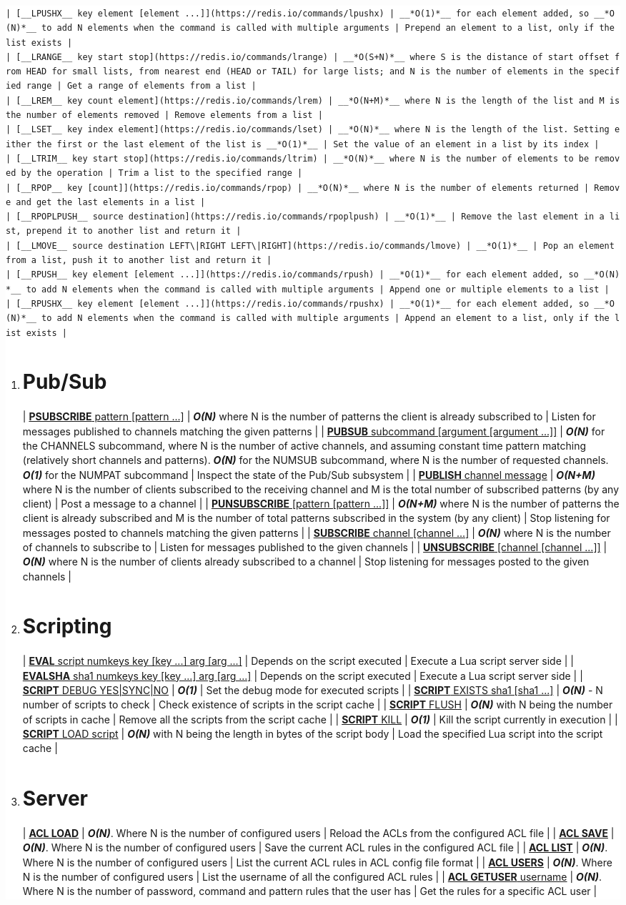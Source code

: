     | [__LPUSHX__ key element [element ...]](https://redis.io/commands/lpushx) | __*O(1)*__ for each element added, so __*O(N)*__ to add N elements when the command is called with multiple arguments | Prepend an element to a list, only if the list exists |
    | [__LRANGE__ key start stop](https://redis.io/commands/lrange) | __*O(S+N)*__ where S is the distance of start offset from HEAD for small lists, from nearest end (HEAD or TAIL) for large lists; and N is the number of elements in the specified range | Get a range of elements from a list |
    | [__LREM__ key count element](https://redis.io/commands/lrem) | __*O(N+M)*__ where N is the length of the list and M is the number of elements removed | Remove elements from a list |
    | [__LSET__ key index element](https://redis.io/commands/lset) | __*O(N)*__ where N is the length of the list. Setting either the first or the last element of the list is __*O(1)*__ | Set the value of an element in a list by its index |
    | [__LTRIM__ key start stop](https://redis.io/commands/ltrim) | __*O(N)*__ where N is the number of elements to be removed by the operation | Trim a list to the specified range |
    | [__RPOP__ key [count]](https://redis.io/commands/rpop) | __*O(N)*__ where N is the number of elements returned | Remove and get the last elements in a list |
    | [__RPOPLPUSH__ source destination](https://redis.io/commands/rpoplpush) | __*O(1)*__ | Remove the last element in a list, prepend it to another list and return it |
    | [__LMOVE__ source destination LEFT\|RIGHT LEFT\|RIGHT](https://redis.io/commands/lmove) | __*O(1)*__ | Pop an element from a list, push it to another list and return it |
    | [__RPUSH__ key element [element ...]](https://redis.io/commands/rpush) | __*O(1)*__ for each element added, so __*O(N)*__ to add N elements when the command is called with multiple arguments | Append one or multiple elements to a list |
    | [__RPUSHX__ key element [element ...]](https://redis.io/commands/rpushx) | __*O(1)*__ for each element added, so __*O(N)*__ to add N elements when the command is called with multiple arguments | Append an element to a list, only if the list exists |

1. # Pub/Sub

    | [__PSUBSCRIBE__ pattern [pattern ...]](https://redis.io/commands/psubscribe) | __*O(N)*__ where N is the number of patterns the client is already subscribed to | Listen for messages published to channels matching the given patterns |
    | [__PUBSUB__ subcommand [argument [argument ...]]](https://redis.io/commands/pubsub) | __*O(N)*__ for the CHANNELS subcommand, where N is the number of active channels, and assuming constant time pattern matching (relatively short channels and patterns). __*O(N)*__ for the NUMSUB subcommand, where N is the number of requested channels. __*O(1)*__ for the NUMPAT subcommand | Inspect the state of the Pub/Sub subsystem |
    | [__PUBLISH__ channel message](https://redis.io/commands/publish) | __*O(N+M)*__ where N is the number of clients subscribed to the receiving channel and M is the total number of subscribed patterns (by any client) | Post a message to a channel |
    | [__PUNSUBSCRIBE__ [pattern [pattern ...]]](https://redis.io/commands/punsubscribe) | __*O(N+M)*__ where N is the number of patterns the client is already subscribed and M is the number of total patterns subscribed in the system (by any client) | Stop listening for messages posted to channels matching the given patterns |
    | [__SUBSCRIBE__ channel [channel ...]](https://redis.io/commands/subscribe) | __*O(N)*__ where N is the number of channels to subscribe to | Listen for messages published to the given channels |
    | [__UNSUBSCRIBE__ [channel [channel ...]]](https://redis.io/commands/unsubscribe) | __*O(N)*__ where N is the number of clients already subscribed to a channel | Stop listening for messages posted to the given channels |

1. # Scripting

    | [__EVAL__ script numkeys key [key ...] arg [arg ...]](https://redis.io/commands/eval) | Depends on the script executed | Execute a Lua script server side |
    | [__EVALSHA__ sha1 numkeys key [key ...] arg [arg ...]](https://redis.io/commands/evalsha) | Depends on the script executed | Execute a Lua script server side |
    | [__SCRIPT__ DEBUG YES\|SYNC\|NO](https://redis.io/commands/script-debug) | __*O(1)*__ | Set the debug mode for executed scripts |
    | [__SCRIPT__ EXISTS sha1 [sha1 ...]](https://redis.io/commands/script-exists) | __*O(N)*__ - N number of scripts to check | Check existence of scripts in the script cache |
    | [__SCRIPT__ FLUSH](https://redis.io/commands/script-flush) | __*O(N)*__ with N being the number of scripts in cache | Remove all the scripts from the script cache |
    | [__SCRIPT__ KILL](https://redis.io/commands/script-kill) | __*O(1)*__ | Kill the script currently in execution |
    | [__SCRIPT__ LOAD script](https://redis.io/commands/script-load) | __*O(N)*__ with N being the length in bytes of the script body | Load the specified Lua script into the script cache |

1. # Server

    | [__ACL LOAD__](https://redis.io/commands/acl-load) | __*O(N)*__. Where N is the number of configured users | Reload the ACLs from the configured ACL file |
    | [__ACL SAVE__](https://redis.io/commands/acl-save) | __*O(N)*__. Where N is the number of configured users | Save the current ACL rules in the configured ACL file |
    | [__ACL LIST__](https://redis.io/commands/acl-list) | __*O(N)*__. Where N is the number of configured users | List the current ACL rules in ACL config file format |
    | [__ACL USERS__](https://redis.io/commands/acl-users) | __*O(N)*__. Where N is the number of configured users | List the username of all the configured ACL rules |
    | [__ACL GETUSER__ username](https://redis.io/commands/acl-getuser) | __*O(N)*__. Where N is the number of password, command and pattern rules that the user has | Get the rules for a specific ACL user |
